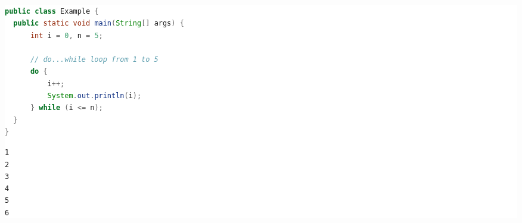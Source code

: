 ```java
public class Example {
  public static void main(String[] args) {
      int i = 0, n = 5;

      // do...while loop from 1 to 5
      do {
          i++;
          System.out.println(i);
      } while (i <= n);
  }
}
```
```shell
1
2
3
4
5
6
```